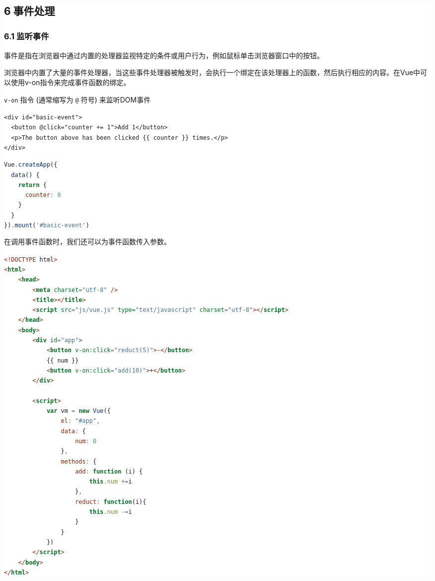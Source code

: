 ## 6 事件处理

### 6.1 监听事件

事件是指在浏览器中通过内置的处理器监视特定的条件或用户行为，例如鼠标单击浏览器窗口中的按钮。

浏览器中内置了大量的事件处理器，当这些事件处理器被触发时，会执行一个绑定在该处理器上的函数，然后执行相应的内容。在Vue中可以使用v-on指令来完成事件函数的绑定。

`v-on` 指令 (通常缩写为 `@` 符号) 来监听DOM事件

```
<div id="basic-event">
  <button @click="counter += 1">Add 1</button>
  <p>The button above has been clicked {{ counter }} times.</p>
</div>
```

```js
Vue.createApp({
  data() {
    return {
      counter: 0
    }
  }
}).mount('#basic-event')
```

在调用事件函数时，我们还可以为事件函数传入参数。

```html
<!DOCTYPE html>
<html>
	<head>
		<meta charset="utf-8" />
		<title></title>
		<script src="js/vue.js" type="text/javascript" charset="utf-8"></script>
	</head>
	<body>
		<div id="app">
			<button v-on:click="reduct(5)">-</button>
			{{ num }}
			<button v-on:click="add(10)">+</button>
		</div>

		<script>
			var vm = new Vue({
			    el: "#app",
			    data: {
			        num: 0
			    },
			    methods: {
					add: function (i) {
						this.num +=i
					},
					reduct: function(i){
						this.num -=i
					}
			    }
			})
		</script>
	</body>
</html>
```
